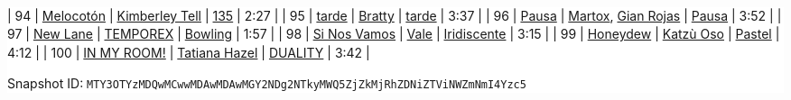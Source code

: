 | 94 | [Melocotón](https://open.spotify.com/track/1qW32mkxIEhRkerlabQVOd) | [Kimberley Tell](https://open.spotify.com/artist/1NTTlLcsHvqOZFC6CQp6Ka) | [135](https://open.spotify.com/album/3bjtksgbIeMDC4dbdCFPZR) | 2:27 |
| 95 | [tarde](https://open.spotify.com/track/00d5cZCaxuGWzeL4n8dbpe) | [Bratty](https://open.spotify.com/artist/0UTzLuwz9RvFOCnwAZjUxn) | [tarde](https://open.spotify.com/album/6lRoh8C3svKUXARiBoAzAq) | 3:37 |
| 96 | [Pausa](https://open.spotify.com/track/00ezOW7kOSRCnXYDUasfQm) | [Martox](https://open.spotify.com/artist/2kt9iXyIMY6yv45SapEw5r), [Gian Rojas](https://open.spotify.com/artist/5uHZUnYECoSfXNIlR76HOU) | [Pausa](https://open.spotify.com/album/3OSClJOjr54bInwJnKLZ93) | 3:52 |
| 97 | [New Lane](https://open.spotify.com/track/2vO9Ha3zfJ7MXRLsfHyI7q) | [TEMPOREX](https://open.spotify.com/artist/3BBCgZVbXFRzcnT1ewVfRt) | [Bowling](https://open.spotify.com/album/4dM8zWbltC75lrKKQP7U3e) | 1:57 |
| 98 | [Si Nos Vamos](https://open.spotify.com/track/0egp9X5nN0qK1L9F585QnH) | [Vale](https://open.spotify.com/artist/22p8vOZwMABvl5qt2nZHWD) | [Iridiscente](https://open.spotify.com/album/6PksDOysvcluD0wAfNSCxB) | 3:15 |
| 99 | [Honeydew](https://open.spotify.com/track/7vvn5rvFxxfBDoftYZbwCg) | [Katzù Oso](https://open.spotify.com/artist/4tSzEOfCj6LXhaf0jtk4XO) | [Pastel](https://open.spotify.com/album/3QTnx5ztLT9Ub46YFKWKh3) | 4:12 |
| 100 | [IN MY ROOM!](https://open.spotify.com/track/74XGMhW9YScgVpeVJmzKqj) | [Tatiana Hazel](https://open.spotify.com/artist/5NvrRBcK6hRuboOL0CtZXU) | [DUALITY](https://open.spotify.com/album/1mHk73bDEklzG02PtK4lv4) | 3:42 |

Snapshot ID: `MTY3OTYzMDQwMCwwMDAwMDAwMGY2NDg2NTkyMWQ5ZjZkMjRhZDNiZTViNWZmNmI4Yzc5`
